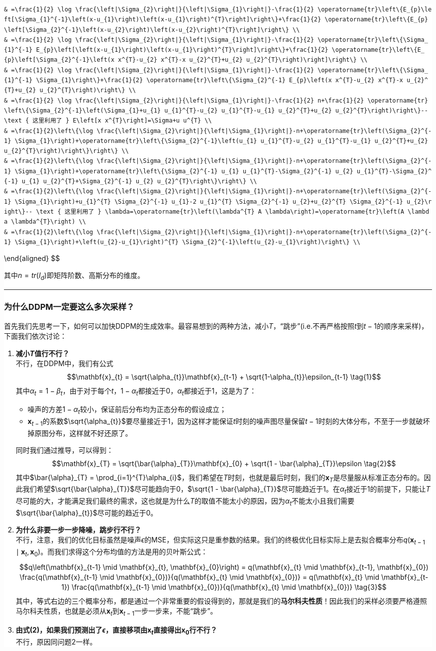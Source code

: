     & =\frac{1}{2} \log \frac{\left|\Sigma_{2}\right|}{\left|\Sigma_{1}\right|}-\frac{1}{2} \operatorname{tr}\left\{E_{p}\left[\Sigma_{1}^{-1}\left(x-u_{1}\right)\left(x-u_{1}\right)^{T}\right]\right\}+\frac{1}{2} \operatorname{tr}\left\{E_{p}\left[\Sigma_{2}^{-1}\left(x-u_{2}\right)\left(x-u_{2}\right)^{T}\right]\right\} \\
    & =\frac{1}{2} \log \frac{\left|\Sigma_{2}\right|}{\left|\Sigma_{1}\right|}-\frac{1}{2} \operatorname{tr}\left\{\Sigma_{1}^{-1} E_{p}\left[\left(x-u_{1}\right)\left(x-u_{1}\right)^{T}\right]\right\}+\frac{1}{2} \operatorname{tr}\left\{E_{p}\left[\Sigma_{2}^{-1}\left(x x^{T}-u_{2} x^{T}-x u_{2}^{T}+u_{2} u_{2}^{T}\right)\right]\right\} \\
    & =\frac{1}{2} \log \frac{\left|\Sigma_{2}\right|}{\left|\Sigma_{1}\right|}-\frac{1}{2} \operatorname{tr}\left\{\Sigma_{1}^{-1} \Sigma_{1}\right\}+\frac{1}{2} \operatorname{tr}\left\{\Sigma_{2}^{-1} E_{p}\left(x x^{T}-u_{2} x^{T}-x u_{2}^{T}+u_{2} u_{2}^{T}\right)\right\} \\
    & =\frac{1}{2} \log \frac{\left|\Sigma_{2}\right|}{\left|\Sigma_{1}\right|}-\frac{1}{2} n+\frac{1}{2} \operatorname{tr}\left\{\Sigma_{2}^{-1}\left(\Sigma_{1}+u_{1} u_{1}^{T}-u_{2} u_{1}^{T}-u_{1} u_{2}^{T}+u_{2} u_{2}^{T}\right)\right\}-- \text { 这里利用了 } E\left[x x^{T}\right]=\Sigma+u u^{T} \\
    & =\frac{1}{2}\left\{\log \frac{\left|\Sigma_{2}\right|}{\left|\Sigma_{1}\right|}-n+\operatorname{tr}\left(\Sigma_{2}^{-1} \Sigma_{1}\right)+\operatorname{tr}\left\{\Sigma_{2}^{-1}\left(u_{1} u_{1}^{T}-u_{2} u_{1}^{T}-u_{1} u_{2}^{T}+u_{2} u_{2}^{T}\right)\right\}\right\} \\
    & =\frac{1}{2}\left\{\log \frac{\left|\Sigma_{2}\right|}{\left|\Sigma_{1}\right|}-n+\operatorname{tr}\left(\Sigma_{2}^{-1} \Sigma_{1}\right)+\operatorname{tr}\left\{\Sigma_{2}^{-1} u_{1} u_{1}^{T}-\Sigma_{2}^{-1} u_{2} u_{1}^{T}-\Sigma_{2}^{-1} u_{1} u_{2}^{T}+\Sigma_{2}^{-1} u_{2} u_{2}^{T}\right\}\right\} \\
    & =\frac{1}{2}\left\{\log \frac{\left|\Sigma_{2}\right|}{\left|\Sigma_{1}\right|}-n+\operatorname{tr}\left(\Sigma_{2}^{-1} \Sigma_{1}\right)+u_{1}^{T} \Sigma_{2}^{-1} u_{1}-2 u_{1}^{T} \Sigma_{2}^{-1} u_{2}+u_{2}^{T} \Sigma_{2}^{-1} u_{2}\right\}-- \text { 这里利用了 } \lambda=\operatorname{tr}\left(\lambda^{T} A \lambda\right)=\operatorname{tr}\left(A \lambda \lambda^{T}\right) \\
    & =\frac{1}{2}\left\{\log \frac{\left|\Sigma_{2}\right|}{\left|\Sigma_{1}\right|}-n+\operatorname{tr}\left(\Sigma_{2}^{-1} \Sigma_{1}\right)+\left(u_{2}-u_{1}\right)^{T} \Sigma_{2}^{-1}\left(u_{2}-u_{1}\right)\right\} \\
\end{aligned}
$$

其中$n=tr(I_{d})$即矩阵阶数、高斯分布的维度。




---
### 为什么DDPM一定要这么多次采样？
首先我们先思考一下，如何可以加快DDPM的生成效率。最容易想到的两种方法，减小$T$，“跳步”(i.e.不再严格按照$t$到$t-1$的顺序来采样)，下面我们依次讨论：

1. **减小$T$值行不行？**  
   不行，在DDPM中，我们有公式
   $$\mathbf{x}_{t} = \sqrt{\alpha_{t}}\mathbf{x}_{t-1} + \sqrt{1-\alpha_{t}}\epsilon_{t-1} \tag{1}$$
   其中$\alpha_{t} = 1 - \beta_{t}$，由于对于每个$t$，$1 - \alpha_{t}$都接近于0，$\alpha_{t}$都接近于1，这是为了：  
   - 噪声的方差$1 - \alpha_{t}$较小，保证前后分布均为正态分布的假设成立；
   - $\mathbf{x}_{t-1}$的系数$\sqrt{\alpha_{t}}$要尽量接近于1，因为这样才能保证$t$时刻的噪声图尽量保留$t-1$时刻的大体分布，不至于一步就破坏掉原图分布，这样就不好还原了。
  
   同时我们通过推导，可以得到：
   $$\mathbf{x}_{T} = \sqrt{\bar{\alpha}_{T}}\mathbf{x}_{0} + \sqrt{1 - \bar{\alpha}_{T}}\epsilon \tag{2}$$
   其中$\bar{\alpha}_{T} = \prod_{i=1}^{T}\alpha_{i}$，我们希望在$T$时刻，也就是最后时刻，我们的$\mathbf{x}_{T}$是尽量服从标准正态分布的。因此我们希望$\sqrt{\bar{\alpha}_{T}}$尽可能趋向于0，$\sqrt{1 - \bar{\alpha}_{T}}$尽可能趋近于1。在$\alpha_{t}$接近于1的前提下，只能让$T$尽可能的大，才能满足我们最终的需求，这也就是为什么$T$的取值不能太小的原因，因为$\alpha_{t}$不能太小且我们需要$\sqrt{\bar{\alpha}_{t}}$尽可能的趋近于0。
2. **为什么非要一步一步降噪，跳步行不行？**  
   不行，注意，我们的优化目标虽然是噪声$\epsilon$的MSE，但实际这只是重参数的结果。我们的终极优化目标实际上是去拟合概率分布$q\left(\mathbf{x}_{t-1} \mid \mathbf{x}_{t}, \mathbf{x}_{0}\right)$。而我们求得这个分布均值的方法是用的贝叶斯公式：
   $$q\left(\mathbf{x}_{t-1} \mid \mathbf{x}_{t}, \mathbf{x}_{0}\right) = q(\mathbf{x}_{t} \mid \mathbf{x}_{t-1}, \mathbf{x}_{0}) \frac{q(\mathbf{x}_{t-1} \mid \mathbf{x}_{0})}{q(\mathbf{x}_{t} \mid \mathbf{x}_{0})} = q(\mathbf{x}_{t} \mid \mathbf{x}_{t-1}) \frac{q(\mathbf{x}_{t-1} \mid \mathbf{x}_{0})}{q(\mathbf{x}_{t} \mid \mathbf{x}_{0})} \tag{3}$$
   其中，等式右边的三个概率分布，都是通过一个非常重要的假设得到的，那就是我们的**马尔科夫性质**！因此我们的采样必须要严格遵照马尔科夫性质，也就是必须从$\mathbf{x}_{t}$到$\mathbf{x}_{t-1}$一步一步来，不能“跳步”。
3. **由式(2)，如果我们预测出了$\epsilon$，直接移项由$\mathbf{x}_{t}$直接得出$\mathbf{x}_{0}$行不行？**  
   不行，原因同问题2一样。